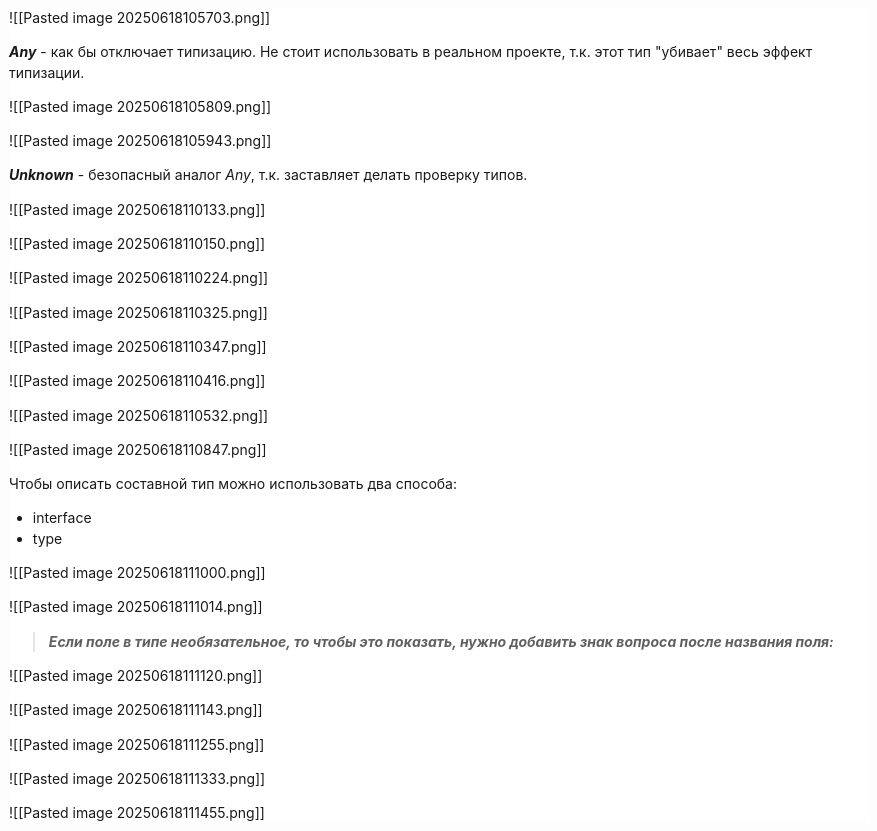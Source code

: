 ![[Pasted image 20250618105703.png]]

***Any*** - как бы отключает типизацию. Не стоит использовать в реальном проекте, т.к. этот тип "убивает" весь эффект типизации.

![[Pasted image 20250618105809.png]]

![[Pasted image 20250618105943.png]]

***Unknown*** - безопасный аналог *Any*, т.к. заставляет делать проверку типов. 

![[Pasted image 20250618110133.png]]

![[Pasted image 20250618110150.png]]


![[Pasted image 20250618110224.png]]


![[Pasted image 20250618110325.png]]

![[Pasted image 20250618110347.png]]

![[Pasted image 20250618110416.png]]

![[Pasted image 20250618110532.png]]

![[Pasted image 20250618110847.png]]

Чтобы описать составной тип можно использовать два способа:

- interface
- type

![[Pasted image 20250618111000.png]]

![[Pasted image 20250618111014.png]]

>***Если поле в типе необязательное, то чтобы это показать, нужно добавить знак вопроса после названия поля:***

![[Pasted image 20250618111120.png]]

![[Pasted image 20250618111143.png]]

![[Pasted image 20250618111255.png]]

![[Pasted image 20250618111333.png]]

![[Pasted image 20250618111455.png]]
